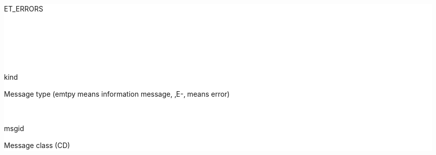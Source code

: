 

</th>
</tr>
<tr>
<td>

ET\_ERRORS



</td>
<td>

 



</td>
<td>

 



</td>
</tr>
<tr>
<td>

 



</td>
<td>

kind



</td>
<td>

Message type \(emtpy means information message, ‚E-‚ means error\)



</td>
</tr>
<tr>
<td>

 



</td>
<td>

msgid



</td>
<td>

Message class \(CD\)
